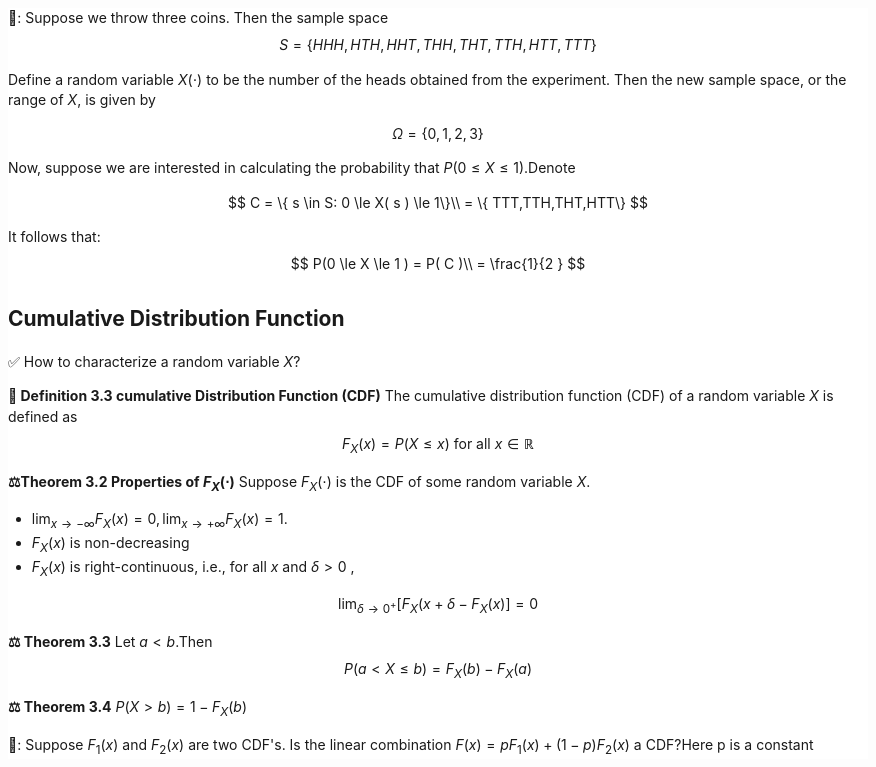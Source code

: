 
🌰: Suppose we throw three coins. Then the sample space 
$$
S = \{ HHH,HTH,HHT,THH,THT,TTH,HTT,TTT \}
$$

Define a random variable $X( \cdot  )$ to be the number of the heads obtained from the experiment. Then the new sample space, or the range of $X$, is given by 

$$
\Omega = \{ 0,1,2,3 \}
$$

Now, suppose we are interested in calculating the probability that $P( 0 \le X \le 1 )$.Denote 

$$
C = \{ s \in S: 0 \le X( s ) \le 1\}\\
= \{ TTT,TTH,THT,HTT\}
$$

It follows that:
$$
P(0 \le X \le 1 ) = P( C )\\
= \frac{1}{2 }
$$
 

## Cumulative Distribution Function

✅ How to characterize a random variable $X$?

**💬 Definition 3.3 cumulative Distribution Function (CDF)** The cumulative distribution function (CDF) of a random variable $X$ is defined as
$$
F_{X}(x) = P( X \le x ) \text{ for all } x \in \mathbb{R}
$$

**⚖️Theorem 3.2 Properties of $F_{X}( \cdot  )$** Suppose $F_{X}( \cdot  )$ is the CDF of some random variable $X$.

- $\lim_{x \to -\infty}F_{X}( x ) = 0,\lim_{x \to +\infty}F_{X}( x )=1$.
- $F_{X}( x )$ is non-decreasing 
- $F_{X}( x )$ is right-continuous, i.e., for all $x$ and $\delta>0$ ,

$$
\lim_{\delta \to 0^{+}}[F_{X}(x+\delta-F_{X}( x )] = 0
$$

**⚖️ Theorem 3.3** Let $a<b$.Then
$$
P(a<X \le b) = F_{X}( b ) - F_{X}( a )
$$

**⚖️ Theorem 3.4** $P( X > b ) = 1 - F_{X}( b )$

🌰: Suppose $F_1( x )$ and $F_2(x)$ are two CDF's. Is the linear combination $F( x ) = pF_1( x ) +(1-p)F_2(x)$ a CDF?Here p is a constant 
